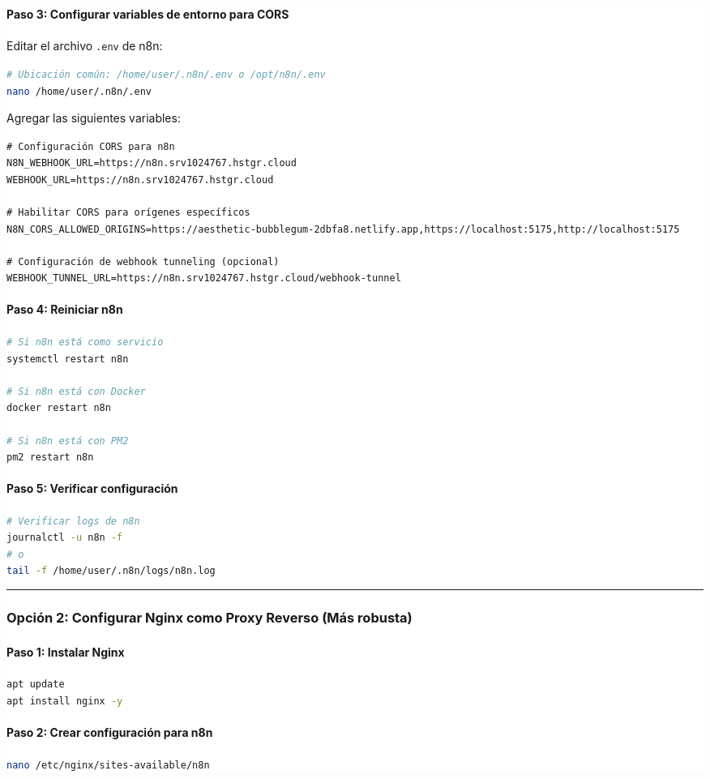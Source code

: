 #### Paso 3: Configurar variables de entorno para CORS
Editar el archivo `.env` de n8n:

```bash
# Ubicación común: /home/user/.n8n/.env o /opt/n8n/.env
nano /home/user/.n8n/.env
```

Agregar las siguientes variables:

```env
# Configuración CORS para n8n
N8N_WEBHOOK_URL=https://n8n.srv1024767.hstgr.cloud
WEBHOOK_URL=https://n8n.srv1024767.hstgr.cloud

# Habilitar CORS para orígenes específicos
N8N_CORS_ALLOWED_ORIGINS=https://aesthetic-bubblegum-2dbfa8.netlify.app,https://localhost:5175,http://localhost:5175

# Configuración de webhook tunneling (opcional)
WEBHOOK_TUNNEL_URL=https://n8n.srv1024767.hstgr.cloud/webhook-tunnel
```

#### Paso 4: Reiniciar n8n
```bash
# Si n8n está como servicio
systemctl restart n8n

# Si n8n está con Docker
docker restart n8n

# Si n8n está con PM2
pm2 restart n8n
```

#### Paso 5: Verificar configuración
```bash
# Verificar logs de n8n
journalctl -u n8n -f
# o
tail -f /home/user/.n8n/logs/n8n.log
```

---

### Opción 2: Configurar Nginx como Proxy Reverso (Más robusta)

#### Paso 1: Instalar Nginx
```bash
apt update
apt install nginx -y
```

#### Paso 2: Crear configuración para n8n
```bash
nano /etc/nginx/sites-available/n8n
```
